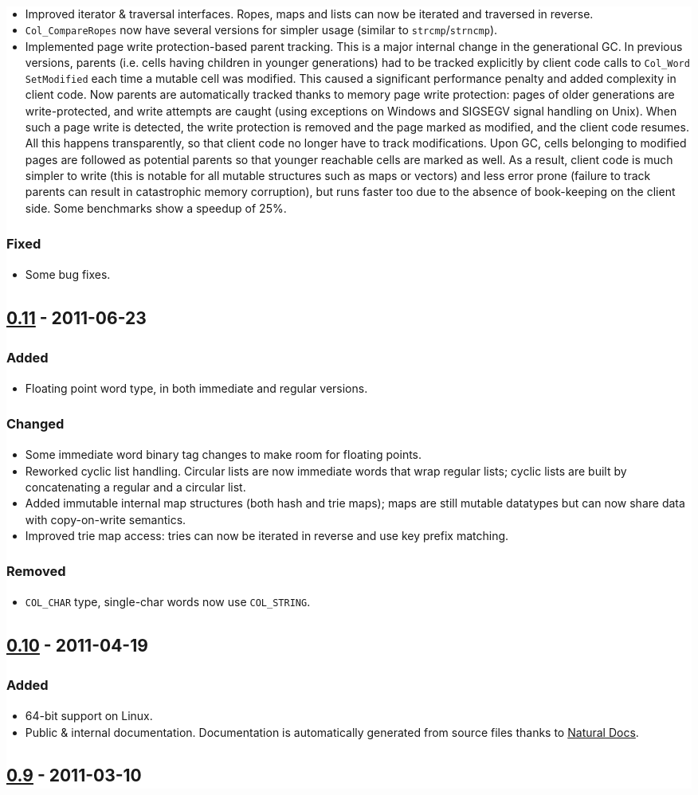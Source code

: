 - Improved iterator & traversal interfaces. Ropes, maps and lists can now be iterated and traversed in reverse.
- `Col_CompareRopes` now have several versions for simpler usage (similar to
  `strcmp`/`strncmp`).
- Implemented page write protection-based parent tracking. This is a major internal change in the generational GC. In previous versions, parents (i.e. cells having children in younger generations) had to be tracked explicitly by client code calls to `Col_WordSetModified` each time a mutable cell was modified. This caused a significant performance penalty and added complexity in client code. Now parents are automatically tracked thanks to memory page write protection: pages of older generations are write-protected, and write attempts are caught (using exceptions on Windows and SIGSEGV signal handling on Unix). When such a page write is detected, the write protection is removed and the page marked as modified, and the client code resumes. All this happens transparently, so that client code no longer have to track modifications. Upon GC, cells belonging to modified pages are followed as potential parents so that younger reachable cells are marked as well. As a result, client code is much simpler to write (this is notable for all mutable structures such as maps or vectors) and less error prone (failure to track parents can result in catastrophic memory corruption), but runs faster too due to the absence of book-keeping on the client side. Some benchmarks show a speedup of 25%.

### Fixed

- Some bug fixes.

## [0.11] - 2011-06-23

### Added

- Floating point word type, in both immediate and regular versions.

### Changed

- Some immediate word binary tag changes to make room for floating points.
- Reworked cyclic list handling. Circular lists are now immediate words that wrap regular lists; cyclic lists are built by concatenating a regular and a circular list.
- Added immutable internal map structures (both hash and trie maps); maps are still mutable datatypes but can now share data with copy-on-write semantics.
- Improved trie map access: tries can now be iterated in reverse and use key prefix matching.

### Removed

- `COL_CHAR` type, single-char words now use `COL_STRING`.

## [0.10] - 2011-04-19

### Added

- 64-bit support on Linux.
- Public & internal documentation. Documentation is automatically generated from source files thanks to [Natural Docs](http://www.naturaldocs.org/).

## [0.9] - 2011-03-10


[unreleased]: https://github.com/fredericbonnet/colibri/compare/v0.15.0...HEAD
[0.15.0]: https://github.com/fredericbonnet/colibri/compare/v0.14...v0.15.0
[0.14]: https://github.com/fredericbonnet/colibri/compare/v0.13...v0.14
[0.13]: https://github.com/fredericbonnet/colibri/compare/v0.12...v0.13
[0.12]: https://github.com/fredericbonnet/colibri/compare/v0.11...v0.12
[0.11]: https://github.com/fredericbonnet/colibri/compare/v0.10...v0.11
[0.10]: https://github.com/fredericbonnet/colibri/compare/v0.9...v0.10
[0.9]: https://github.com/fredericbonnet/colibri/compare/v0.8...v0.9
[0.8]: https://github.com/fredericbonnet/colibri/compare/v0.7...v0.8
[0.7]: https://github.com/fredericbonnet/colibri/compare/v0.6...v0.7
[0.6]: https://github.com/fredericbonnet/colibri/compare/v0.5...v0.6
[0.5]: https://github.com/fredericbonnet/colibri/compare/v0.4...v0.5
[0.4]: https://github.com/fredericbonnet/colibri/compare/v0.3...v0.4
[0.3]: https://github.com/fredericbonnet/colibri/compare/v0.2...v0.3
[0.2]: https://github.com/fredericbonnet/colibri/compare/v0.1...v0.2
[0.1]: https://github.com/fredericbonnet/colibri/releases/tag/v0.1